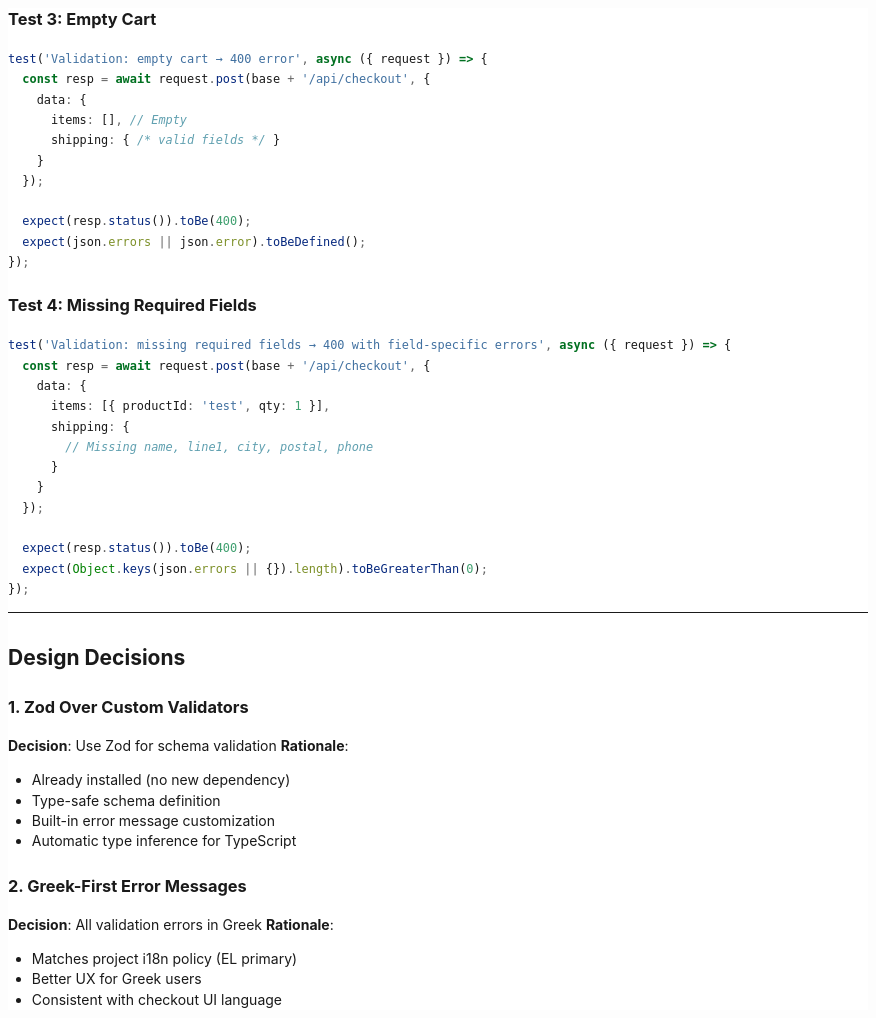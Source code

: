 ### Test 3: Empty Cart
```typescript
test('Validation: empty cart → 400 error', async ({ request }) => {
  const resp = await request.post(base + '/api/checkout', {
    data: {
      items: [], // Empty
      shipping: { /* valid fields */ }
    }
  });

  expect(resp.status()).toBe(400);
  expect(json.errors || json.error).toBeDefined();
});
```

### Test 4: Missing Required Fields
```typescript
test('Validation: missing required fields → 400 with field-specific errors', async ({ request }) => {
  const resp = await request.post(base + '/api/checkout', {
    data: {
      items: [{ productId: 'test', qty: 1 }],
      shipping: {
        // Missing name, line1, city, postal, phone
      }
    }
  });

  expect(resp.status()).toBe(400);
  expect(Object.keys(json.errors || {}).length).toBeGreaterThan(0);
});
```

---

## Design Decisions

### 1. Zod Over Custom Validators
**Decision**: Use Zod for schema validation
**Rationale**:
- Already installed (no new dependency)
- Type-safe schema definition
- Built-in error message customization
- Automatic type inference for TypeScript

### 2. Greek-First Error Messages
**Decision**: All validation errors in Greek
**Rationale**:
- Matches project i18n policy (EL primary)
- Better UX for Greek users
- Consistent with checkout UI language
